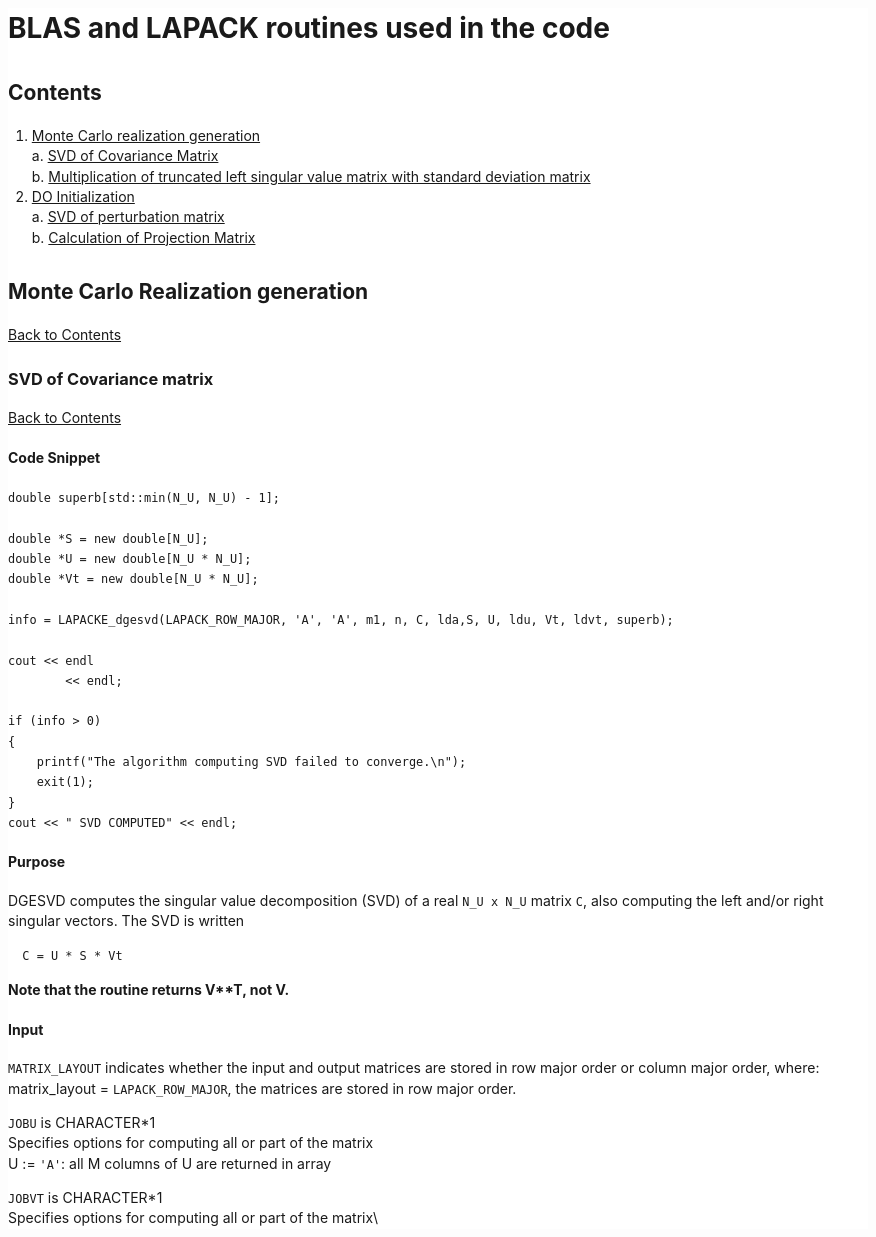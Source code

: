 # BLAS and LAPACK routines used in the code 

## Contents
1. [Monte Carlo realization generation](/ExtRoutines#monte-carlo-realization-generation) <br>
a. [SVD of Covariance Matrix](#svd-of-covariance-matrix)<br>
b. [Multiplication of truncated left singular value matrix with standard deviation matrix](#multiplication-of-truncated-left-singular-value-matrix-with-standard-deviation-matrix)
2. [DO Initialization](#do-initialization) <br>
a. [SVD of perturbation matrix](#svd-of-perturbation-matrix) <br>
b. [Calculation of Projection Matrix](#calculation-of-projection-matrix)



## Monte Carlo Realization generation 
[Back to Contents](#contents)

### SVD of Covariance matrix 
[Back to Contents](#contents)
#### Code Snippet

```MKL_INT m1 = N_U, n = N_U, lda = N_U, ldu = N_U, ldvt = N_U, info;
double superb[std::min(N_U, N_U) - 1];

double *S = new double[N_U];
double *U = new double[N_U * N_U];
double *Vt = new double[N_U * N_U];

info = LAPACKE_dgesvd(LAPACK_ROW_MAJOR, 'A', 'A', m1, n, C, lda,S, U, ldu, Vt, ldvt, superb);

cout << endl
        << endl;

if (info > 0)
{
    printf("The algorithm computing SVD failed to converge.\n");
    exit(1);
}
cout << " SVD COMPUTED" << endl;
```

#### Purpose
 DGESVD computes the singular value decomposition (SVD) of a real
 ```N_U x N_U``` matrix ```C```, also computing the left and/or right singular
 vectors. The SVD is written

      C = U * S * Vt



 __Note that the routine returns V**T, not V.__

#### Input
```MATRIX_LAYOUT```
indicates whether the input and output matrices are stored in row major order or column major order, where:\
matrix_layout = ```LAPACK_ROW_MAJOR```, the matrices are stored in row major order.

```JOBU``` is CHARACTER*1\
Specifies options for computing all or part of the matrix\
U := ```'A'```:  all M columns of U are returned in array

```JOBVT``` is CHARACTER*1 \
Specifies options for computing all or part of the matrix\
 ```